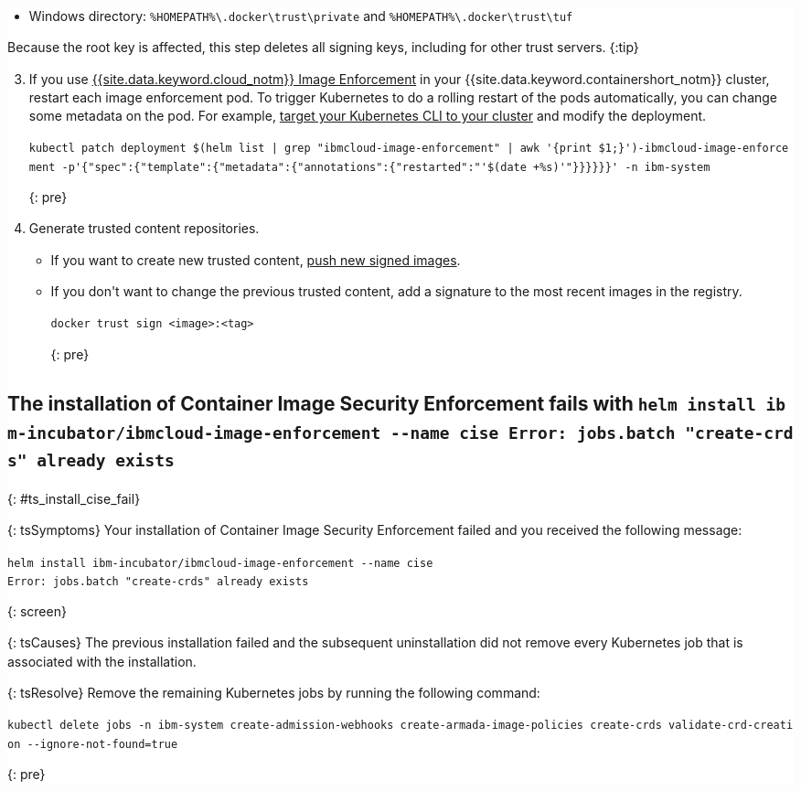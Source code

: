    - Windows directory: `%HOMEPATH%\.docker\trust\private` and `%HOMEPATH%\.docker\trust\tuf`

   Because the root key is affected, this step deletes all signing keys, including for other trust servers.
   {:tip}

3. If you use [{{site.data.keyword.cloud_notm}} Image Enforcement](/docs/services/Registry?topic=registry-security_enforce#security_enforce) in your {{site.data.keyword.containershort_notm}} cluster, restart each image enforcement pod. To trigger Kubernetes to do a rolling restart of the pods automatically, you can change some metadata on the pod. For example, [target your Kubernetes CLI to your cluster](/docs/containers?topic=containers-cs_cli_install#cs_cli_configure) and modify the deployment.

   ```
   kubectl patch deployment $(helm list | grep "ibmcloud-image-enforcement" | awk '{print $1;}')-ibmcloud-image-enforcement -p'{"spec":{"template":{"metadata":{"annotations":{"restarted":"'$(date +%s)'"}}}}}}' -n ibm-system
   ```
   {: pre}

4. Generate trusted content repositories.

    - If you want to create new trusted content, [push new signed images](/docs/services/Registry?topic=registry-registry_trustedcontent#trustedcontent_push).

    - If you don't want to change the previous trusted content, add a signature to the most recent images in the registry.

      ```
      docker trust sign <image>:<tag>
      ```
      {: pre}

## The installation of Container Image Security Enforcement fails with `helm install ibm-incubator/ibmcloud-image-enforcement --name cise Error: jobs.batch "create-crds" already exists`
{: #ts_install_cise_fail}

{: tsSymptoms}
Your installation of Container Image Security Enforcement failed and you received the following message:

```
helm install ibm-incubator/ibmcloud-image-enforcement --name cise
Error: jobs.batch "create-crds" already exists
```
{: screen}

{: tsCauses}
The previous installation failed and the subsequent uninstallation did not remove every Kubernetes job that is associated with the installation.

{: tsResolve}
Remove the remaining Kubernetes jobs by running the following command:

```
kubectl delete jobs -n ibm-system create-admission-webhooks create-armada-image-policies create-crds validate-crd-creation --ignore-not-found=true
```
{: pre}
